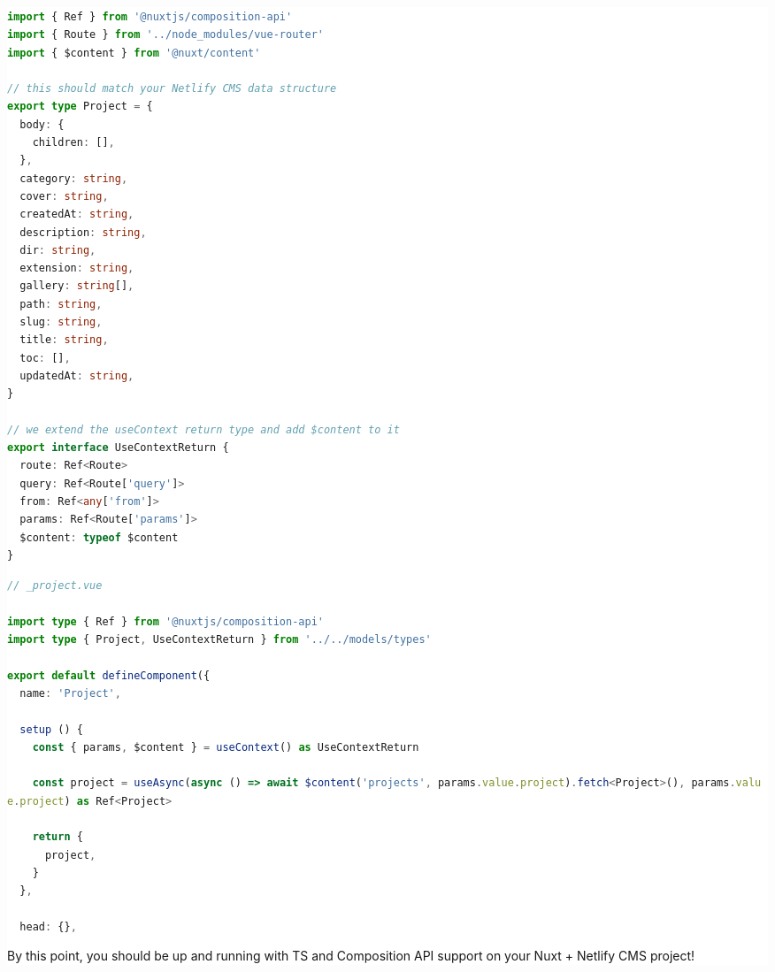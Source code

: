 ```ts
import { Ref } from '@nuxtjs/composition-api'
import { Route } from '../node_modules/vue-router'
import { $content } from '@nuxt/content'

// this should match your Netlify CMS data structure
export type Project = {
  body: {
    children: [],
  },
  category: string,
  cover: string,
  createdAt: string,
  description: string,
  dir: string,
  extension: string,
  gallery: string[],
  path: string,
  slug: string,
  title: string,
  toc: [],
  updatedAt: string,
}

// we extend the useContext return type and add $content to it
export interface UseContextReturn {
  route: Ref<Route>
  query: Ref<Route['query']>
  from: Ref<any['from']>
  params: Ref<Route['params']>
  $content: typeof $content
}
```

```ts
// _project.vue

import type { Ref } from '@nuxtjs/composition-api'
import type { Project, UseContextReturn } from '../../models/types'

export default defineComponent({
  name: 'Project',

  setup () {
    const { params, $content } = useContext() as UseContextReturn

    const project = useAsync(async () => await $content('projects', params.value.project).fetch<Project>(), params.value.project) as Ref<Project>

    return {
      project,
    }
  },

  head: {},
```

By this point, you should be up and running with TS and Composition API support on your Nuxt + Netlify CMS project!
